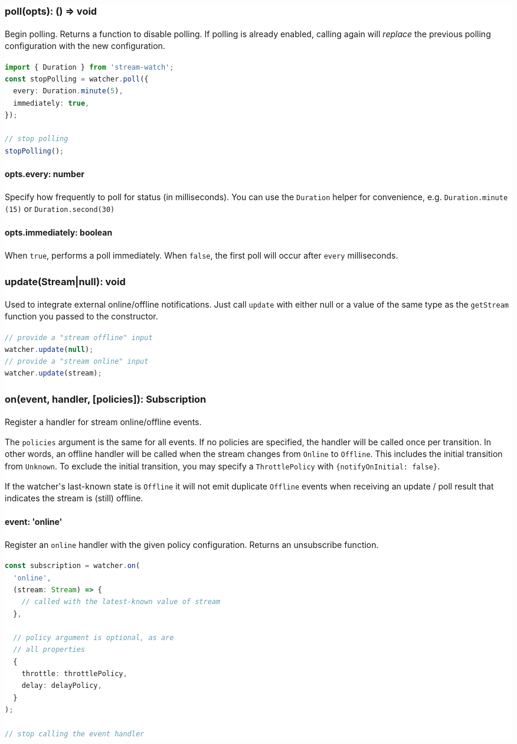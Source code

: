 ### poll(opts): () => void

Begin polling. Returns a function to disable polling. If polling is already enabled, calling again will _replace_ the previous polling configuration with the new configuration.

```ts
import { Duration } from 'stream-watch';
const stopPolling = watcher.poll({
  every: Duration.minute(5),
  immediately: true,
});

// stop polling
stopPolling();
```

#### opts.every: number
Specify how frequently to poll for status (in milliseconds). You can use the `Duration` helper for convenience, e.g. `Duration.minute(15)` or `Duration.second(30)`

#### opts.immediately: boolean
When `true`, performs a poll immediately. When `false`, the first poll will occur after `every` milliseconds.

### update(Stream|null): void

Used to integrate external online/offline notifications. Just call `update` with either null or a value of the same type as the `getStream` function you passed to the constructor.

```ts
// provide a "stream offline" input
watcher.update(null);
// provide a "stream online" input
watcher.update(stream);
```

### on(event, handler, [policies]): Subscription<Stream>

Register a handler for stream online/offline events.

The `policies` argument is the same for all events. If no policies are specified, the handler will be called once per transition. In other words, an offline handler will be called when the stream changes from `Online` to `Offline`. This includes the initial transition from `Unknown`. To exclude the initial transition, you may specify a `ThrottlePolicy` with `{notifyOnInitial: false}`.

If the watcher's last-known state is `Offline` it will not emit duplicate `Offline` events when receiving an update / poll result that indicates the stream is (still) offline.

#### event: 'online'

Register an `online` handler with the given policy configuration. Returns an unsubscribe function.

```ts
const subscription = watcher.on(
  'online',
  (stream: Stream) => {
    // called with the latest-known value of stream
  },

  // policy argument is optional, as are
  // all properties
  {
    throttle: throttlePolicy,
    delay: delayPolicy,
  }
);

// stop calling the event handler
```